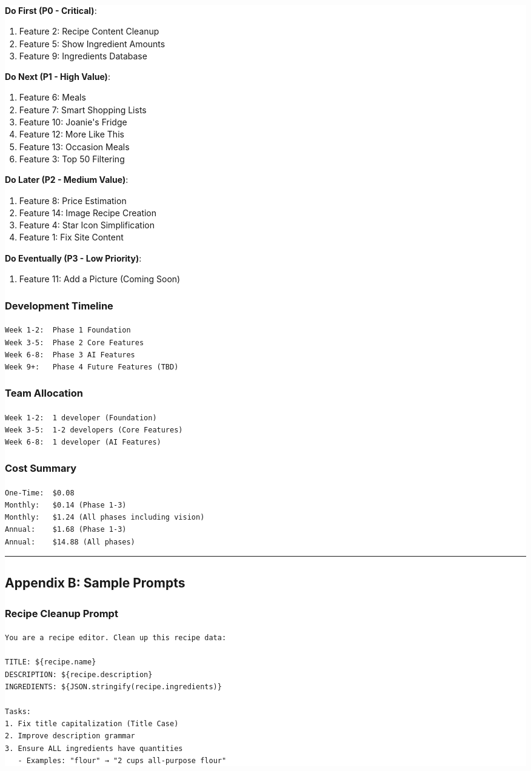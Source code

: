 **Do First (P0 - Critical)**:
1. Feature 2: Recipe Content Cleanup
2. Feature 5: Show Ingredient Amounts
3. Feature 9: Ingredients Database

**Do Next (P1 - High Value)**:
1. Feature 6: Meals
2. Feature 7: Smart Shopping Lists
3. Feature 10: Joanie's Fridge
4. Feature 12: More Like This
5. Feature 13: Occasion Meals
6. Feature 3: Top 50 Filtering

**Do Later (P2 - Medium Value)**:
1. Feature 8: Price Estimation
2. Feature 14: Image Recipe Creation
3. Feature 4: Star Icon Simplification
4. Feature 1: Fix Site Content

**Do Eventually (P3 - Low Priority)**:
1. Feature 11: Add a Picture (Coming Soon)

### Development Timeline

```
Week 1-2:  Phase 1 Foundation
Week 3-5:  Phase 2 Core Features
Week 6-8:  Phase 3 AI Features
Week 9+:   Phase 4 Future Features (TBD)
```

### Team Allocation

```
Week 1-2:  1 developer (Foundation)
Week 3-5:  1-2 developers (Core Features)
Week 6-8:  1 developer (AI Features)
```

### Cost Summary

```
One-Time:  $0.08
Monthly:   $0.14 (Phase 1-3)
Monthly:   $1.24 (All phases including vision)
Annual:    $1.68 (Phase 1-3)
Annual:    $14.88 (All phases)
```

---

## Appendix B: Sample Prompts

### Recipe Cleanup Prompt
```
You are a recipe editor. Clean up this recipe data:

TITLE: ${recipe.name}
DESCRIPTION: ${recipe.description}
INGREDIENTS: ${JSON.stringify(recipe.ingredients)}

Tasks:
1. Fix title capitalization (Title Case)
2. Improve description grammar
3. Ensure ALL ingredients have quantities
   - Examples: "flour" → "2 cups all-purpose flour"
```